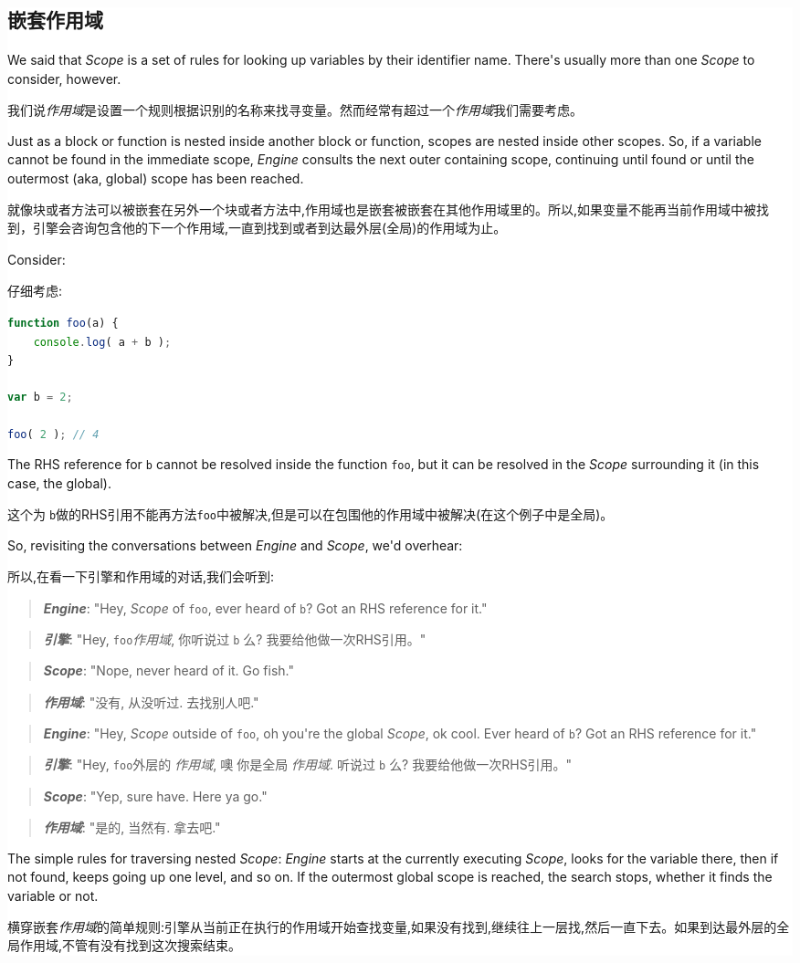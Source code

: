 ## 嵌套作用域

We said that *Scope* is a set of rules for looking up variables by their identifier name. There's usually more than one *Scope* to consider, however.

我们说*作用域*是设置一个规则根据识别的名称来找寻变量。然而经常有超过一个*作用域*我们需要考虑。

Just as a block or function is nested inside another block or function, scopes are nested inside other scopes. So, if a variable cannot be found in the immediate scope, *Engine* consults the next outer containing scope, continuing until found or until the outermost (aka, global) scope has been reached.

就像块或者方法可以被嵌套在另外一个块或者方法中,作用域也是嵌套被嵌套在其他作用域里的。所以,如果变量不能再当前作用域中被找到，引擎会咨询包含他的下一个作用域,一直到找到或者到达最外层(全局)的作用域为止。

Consider:

仔细考虑:

```js
function foo(a) {
	console.log( a + b );
}

var b = 2;

foo( 2 ); // 4
```

The RHS reference for `b` cannot be resolved inside the function `foo`, but it can be resolved in the *Scope* surrounding it (in this case, the global).

这个为 `b`做的RHS引用不能再方法`foo`中被解决,但是可以在包围他的作用域中被解决(在这个例子中是全局)。

So, revisiting the conversations between *Engine* and *Scope*, we'd overhear:

所以,在看一下引擎和作用域的对话,我们会听到:

> ***Engine***: "Hey, *Scope* of `foo`, ever heard of `b`? Got an RHS reference for it."

> ***引擎***: "Hey, `foo`*作用域*, 你听说过 `b` 么? 我要给他做一次RHS引用。"

> ***Scope***: "Nope, never heard of it. Go fish."

> ***作用域***: "没有, 从没听过. 去找别人吧."

> ***Engine***: "Hey, *Scope* outside of `foo`, oh you're the global *Scope*, ok cool. Ever heard of `b`? Got an RHS reference for it."

> ***引擎***: "Hey, `foo`外层的 *作用域*, 噢 你是全局 *作用域*. 听说过 `b` 么? 我要给他做一次RHS引用。"

> ***Scope***: "Yep, sure have. Here ya go."

> ***作用域***: "是的, 当然有. 拿去吧."

The simple rules for traversing nested *Scope*: *Engine* starts at the currently executing *Scope*, looks for the variable there, then if not found, keeps going up one level, and so on. If the outermost global scope is reached, the search stops, whether it finds the variable or not.

横穿嵌套*作用域*的简单规则:引擎从当前正在执行的作用域开始查找变量,如果没有找到,继续往上一层找,然后一直下去。如果到达最外层的全局作用域,不管有没有找到这次搜索结束。
